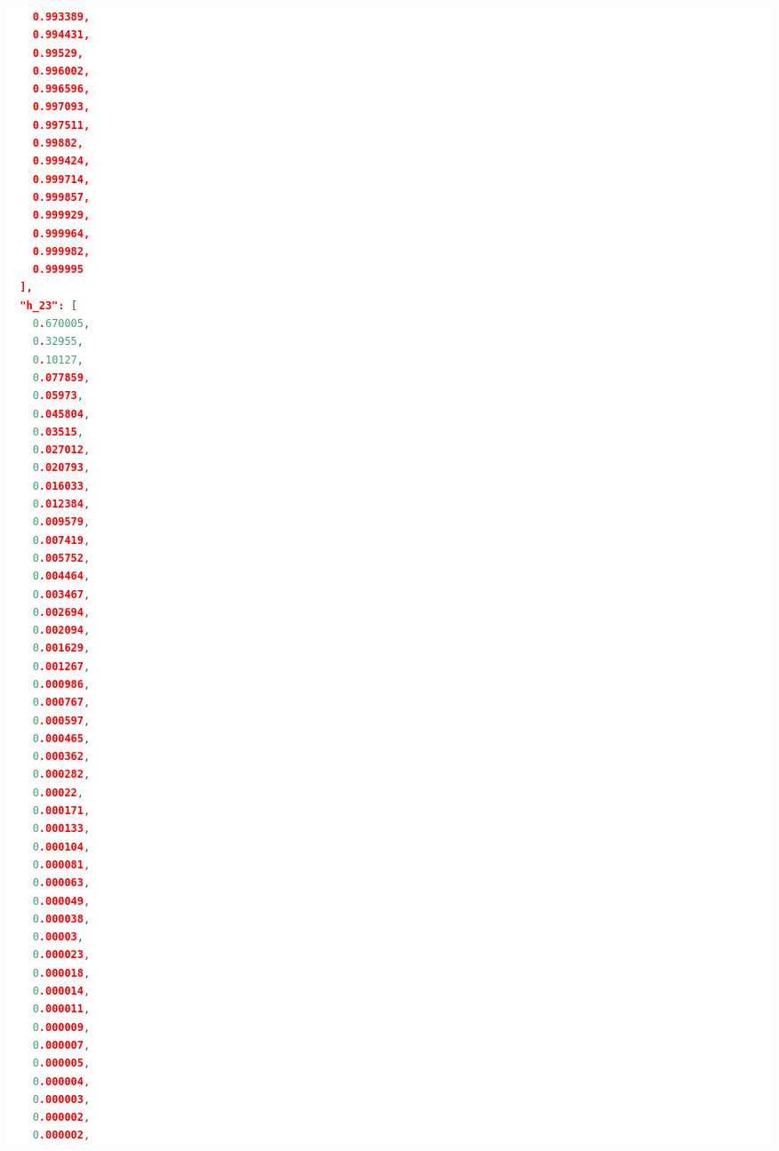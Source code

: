 ```json
    0.993389,
    0.994431,
    0.99529,
    0.996002,
    0.996596,
    0.997093,
    0.997511,
    0.99882,
    0.999424,
    0.999714,
    0.999857,
    0.999929,
    0.999964,
    0.999982,
    0.999995
  ],
  "h_23": [
    0.670005,
    0.32955,
    0.10127,
    0.077859,
    0.05973,
    0.045804,
    0.03515,
    0.027012,
    0.020793,
    0.016033,
    0.012384,
    0.009579,
    0.007419,
    0.005752,
    0.004464,
    0.003467,
    0.002694,
    0.002094,
    0.001629,
    0.001267,
    0.000986,
    0.000767,
    0.000597,
    0.000465,
    0.000362,
    0.000282,
    0.00022,
    0.000171,
    0.000133,
    0.000104,
    0.000081,
    0.000063,
    0.000049,
    0.000038,
    0.00003,
    0.000023,
    0.000018,
    0.000014,
    0.000011,
    0.000009,
    0.000007,
    0.000005,
    0.000004,
    0.000003,
    0.000002,
    0.000002,
```